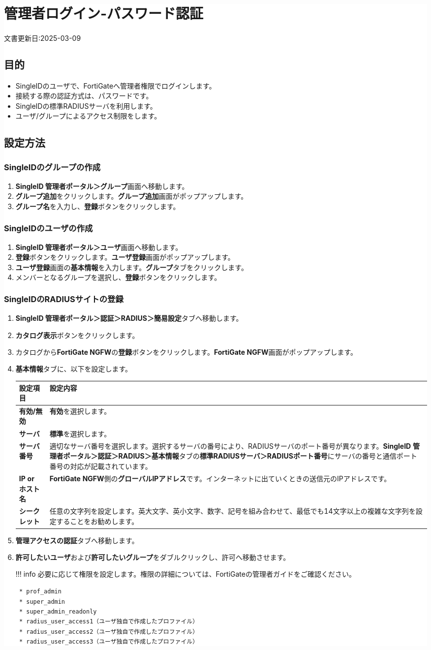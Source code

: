 # 管理者ログイン-パスワード認証
文書更新日:2025-03-09

## 目的
* SingleIDのユーザで、FortiGateへ管理者権限でログインします。
* 接続する際の認証方式は、パスワードです。
* SingleIDの標準RADIUSサーバを利用します。
* ユーザ/グループによるアクセス制限をします。

## 設定方法
### SingleIDのグループの作成
1. **SingleID 管理者ポータル＞グループ**画面へ移動します。
2. **グループ追加**をクリックします。**グループ追加**画面がポップアップします。
3. **グループ名**を入力し、**登録**ボタンをクリックします。

### SingleIDのユーザの作成
1. **SingleID 管理者ポータル＞ユーザ**画面へ移動します。
2. **登録**ボタンをクリックします。**ユーザ登録**画面がポップアップします。
3. **ユーザ登録**画面の**基本情報**を入力します。**グループ**タブをクリックします。
4. メンバーとなるグループを選択し、**登録**ボタンをクリックします。

### SingleIDのRADIUSサイトの登録
1. **SingleID 管理者ポータル＞認証＞RADIUS＞簡易設定**タブへ移動します。
2. **カタログ表示**ボタンをクリックします。
3. カタログから**FortiGate NGFW**の**登録**ボタンをクリックします。**FortiGate NGFW**画面がポップアップします。
4. **基本情報**タブに、以下を設定します。

    | **設定項目** | **設定内容** |
    | :--- | :--- |
    | **有効/無効** | **有効**を選択します。 |
    | **サーバ** | **標準**を選択します。 |
    | **サーバ番号** | 適切なサーバ番号を選択します。選択するサーバの番号により、RADIUSサーバのポート番号が異なります。**SingleID 管理者ポータル＞認証＞RADIUS＞基本情報**タブの**標準RADIUSサーバ＞RADIUSポート番号**にサーバの番号と通信ポート番号の対応が記載されています。 |
    | **IP or ホスト名** | **FortiGate NGFW**側の**グローバルIPアドレス**です。インターネットに出ていくときの送信元のIPアドレスです。 |
    | **シークレット** | 任意の文字列を設定します。英大文字、英小文字、数字、記号を組み合わせて、最低でも14文字以上の複雑な文字列を設定することをお勧めします。 |

5. **管理アクセスの認証**タブへ移動します。
6. **許可したいユーザ**および**許可したいグループ**をダブルクリックし、許可へ移動させます。

    !!! info
        必要に応じて権限を設定します。権限の詳細については、FortiGateの管理者ガイドをご確認ください。

        * prof_admin
        * super_admin
        * super_admin_readonly
        * radius_user_access1（ユーザ独自で作成したプロファイル）
        * radius_user_access2（ユーザ独自で作成したプロファイル）
        * radius_user_access3（ユーザ独自で作成したプロファイル）
